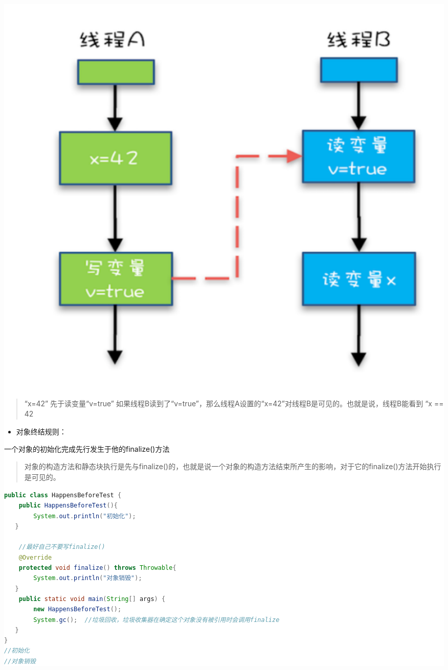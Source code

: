 ![image-20230317092827298](Java多线程.assets/image-20230317092827298.png)

> “x=42” 先于读变量“v=true” 如果线程B读到了“v=true”，那么线程A设置的“x=42”对线程B是可见的。也就是说，线程B能看到 “x  == 42

- 对象终结规则：

一个对象的初始化完成先行发生于他的finalize()方法

> 对象的构造方法和静态块执行是先与finalize()的，也就是说一个对象的构造方法结束所产生的影响，对于它的finalize()方法开始执行是可见的。

```java
public class HappensBeforeTest {
    public HappensBeforeTest(){
        System.out.println("初始化");
   }
    
    //最好自己不要写finalize()
    @Override
    protected void finalize() throws Throwable{
        System.out.println("对象销毁");
   }
    public static void main(String[] args) {
        new HappensBeforeTest();
        System.gc();  //垃圾回收，垃圾收集器在确定这个对象没有被引用时会调用finalize
   }
}
//初始化
//对象销毁
```
